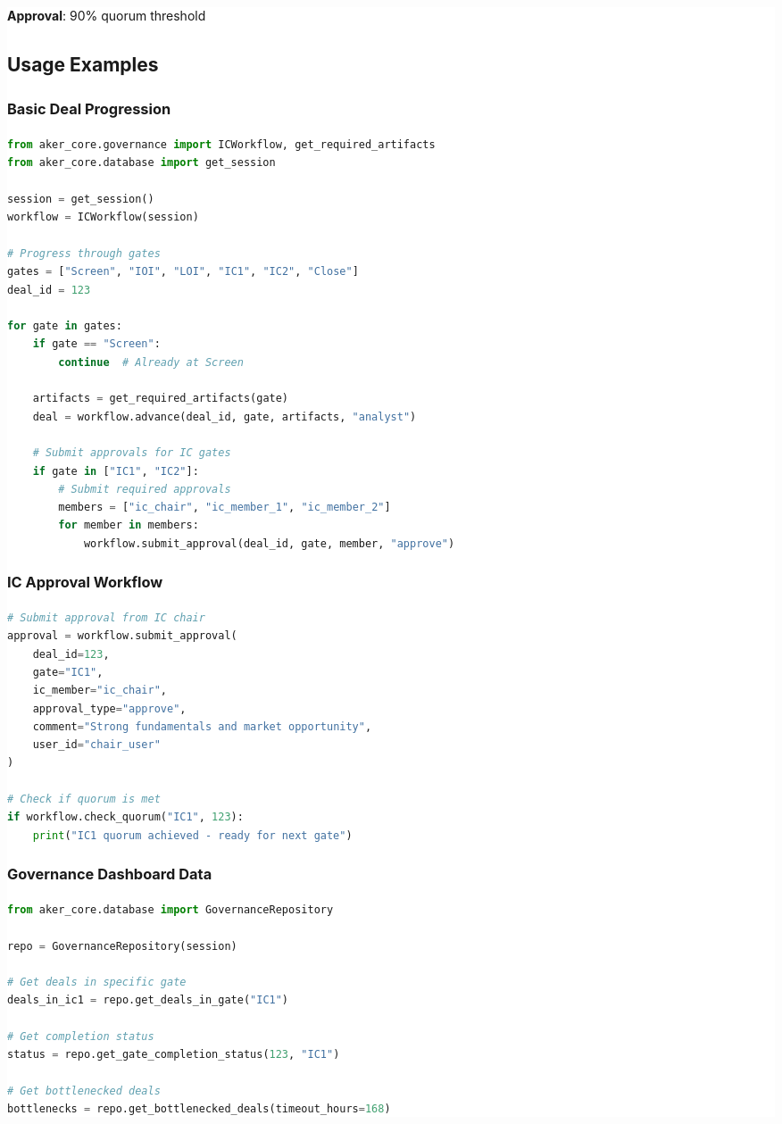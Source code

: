 **Approval**: 90% quorum threshold

## Usage Examples

### Basic Deal Progression
```python
from aker_core.governance import ICWorkflow, get_required_artifacts
from aker_core.database import get_session

session = get_session()
workflow = ICWorkflow(session)

# Progress through gates
gates = ["Screen", "IOI", "LOI", "IC1", "IC2", "Close"]
deal_id = 123

for gate in gates:
    if gate == "Screen":
        continue  # Already at Screen

    artifacts = get_required_artifacts(gate)
    deal = workflow.advance(deal_id, gate, artifacts, "analyst")

    # Submit approvals for IC gates
    if gate in ["IC1", "IC2"]:
        # Submit required approvals
        members = ["ic_chair", "ic_member_1", "ic_member_2"]
        for member in members:
            workflow.submit_approval(deal_id, gate, member, "approve")
```

### IC Approval Workflow
```python
# Submit approval from IC chair
approval = workflow.submit_approval(
    deal_id=123,
    gate="IC1",
    ic_member="ic_chair",
    approval_type="approve",
    comment="Strong fundamentals and market opportunity",
    user_id="chair_user"
)

# Check if quorum is met
if workflow.check_quorum("IC1", 123):
    print("IC1 quorum achieved - ready for next gate")
```

### Governance Dashboard Data
```python
from aker_core.database import GovernanceRepository

repo = GovernanceRepository(session)

# Get deals in specific gate
deals_in_ic1 = repo.get_deals_in_gate("IC1")

# Get completion status
status = repo.get_gate_completion_status(123, "IC1")

# Get bottlenecked deals
bottlenecks = repo.get_bottlenecked_deals(timeout_hours=168)

```